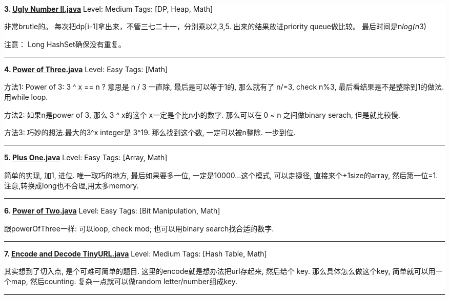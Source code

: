 
**3. [Ugly Number II.java](https://github.com/awangdev/LintCode/blob/master/Java/Ugly%20Number%20II.java)**      Level: Medium      Tags: [DP, Heap, Math]
      

非常brutle的。
每次把dp[i-1]拿出来，不管三七二十一，分别乘以2,3,5. 出来的结果放进priority queue做比较。
最后时间是n*log(n*3)

注意：
Long
HashSet确保没有重复。


---

**4. [Power of Three.java](https://github.com/awangdev/LintCode/blob/master/Java/Power%20of%20Three.java)**      Level: Easy      Tags: [Math]
      

方法1:
Power of 3:  3 ^ x == n ?
意思是 n / 3 一直除, 最后是可以等于1的, 那么就有了 n/=3, check n%3, 最后看结果是不是整除到1的做法. 用while loop.

方法2:
如果n是power of 3, 那么 3 ^ x的这个 x一定是个比n小的数字. 那么可以在 0 ~ n 之间做binary serach, 但是就比较慢.

方法3:
巧妙的想法.最大的3^x integer是 3^19. 那么找到这个数, 一定可以被n整除. 一步到位.



---

**5. [Plus One.java](https://github.com/awangdev/LintCode/blob/master/Java/Plus%20One.java)**      Level: Easy      Tags: [Array, Math]
      

简单的实现, 加1, 进位. 唯一取巧的地方, 最后如果要多一位, 一定是10000...这个模式, 可以走捷径, 直接来个+1size的array, 然后第一位=1.
注意,转换成long也不合理,用太多memory.


---

**6. [Power of Two.java](https://github.com/awangdev/LintCode/blob/master/Java/Power%20of%20Two.java)**      Level: Easy      Tags: [Bit Manipulation, Math]
      

跟powerOfThree一样: 可以loop, check mod; 也可以用binary search找合适的数字.



---

**7. [Encode and Decode TinyURL.java](https://github.com/awangdev/LintCode/blob/master/Java/Encode%20and%20Decode%20TinyURL.java)**      Level: Medium      Tags: [Hash Table, Math]
      

其实想到了切入点, 是个可难可简单的题目. 这里的encode就是想办法把url存起来, 然后给个 key.
那么具体怎么做这个key, 简单就可以用一个map, 然后counting. 复杂一点就可以做random letter/number组成key.



---
